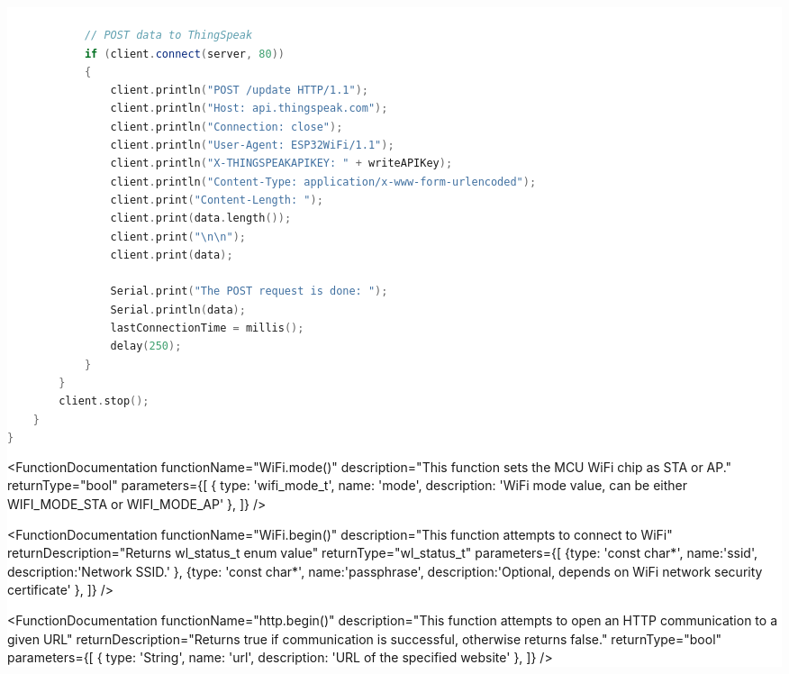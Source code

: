 ```cpp

            // POST data to ThingSpeak
            if (client.connect(server, 80))
            {
                client.println("POST /update HTTP/1.1");
                client.println("Host: api.thingspeak.com");
                client.println("Connection: close");
                client.println("User-Agent: ESP32WiFi/1.1");
                client.println("X-THINGSPEAKAPIKEY: " + writeAPIKey);
                client.println("Content-Type: application/x-www-form-urlencoded");
                client.print("Content-Length: ");
                client.print(data.length());
                client.print("\n\n");
                client.print(data);

                Serial.print("The POST request is done: ");
                Serial.println(data);
                lastConnectionTime = millis();
                delay(250);
            }
        }
        client.stop();
    }
}
```

<FunctionDocumentation
  functionName="WiFi.mode()"
  description="This function sets the MCU WiFi chip as STA or AP."
  returnType="bool"
  parameters={[ 
    { type: 'wifi_mode_t', name: 'mode', description: 'WiFi mode value, can be either WIFI_MODE_STA or WIFI_MODE_AP' },
  ]}
/>

<FunctionDocumentation
    functionName="WiFi.begin()"
    description="This function attempts to connect to WiFi"
    returnDescription="Returns wl_status_t enum value"
    returnType="wl_status_t"
    parameters={[ 
        {type: 'const char*', name:'ssid', description:'Network SSID.' },
        {type: 'const char*', name:'passphrase', description:'Optional, depends on WiFi network security certificate' },
    ]}
/>

<FunctionDocumentation
  functionName="http.begin()"
  description="This function attempts to open an HTTP communication to a given URL"
  returnDescription="Returns true if communication is successful, otherwise returns false."
  returnType="bool"
  parameters={[ 
    { type: 'String', name: 'url', description: 'URL of the specified website' },
  ]}
/>
